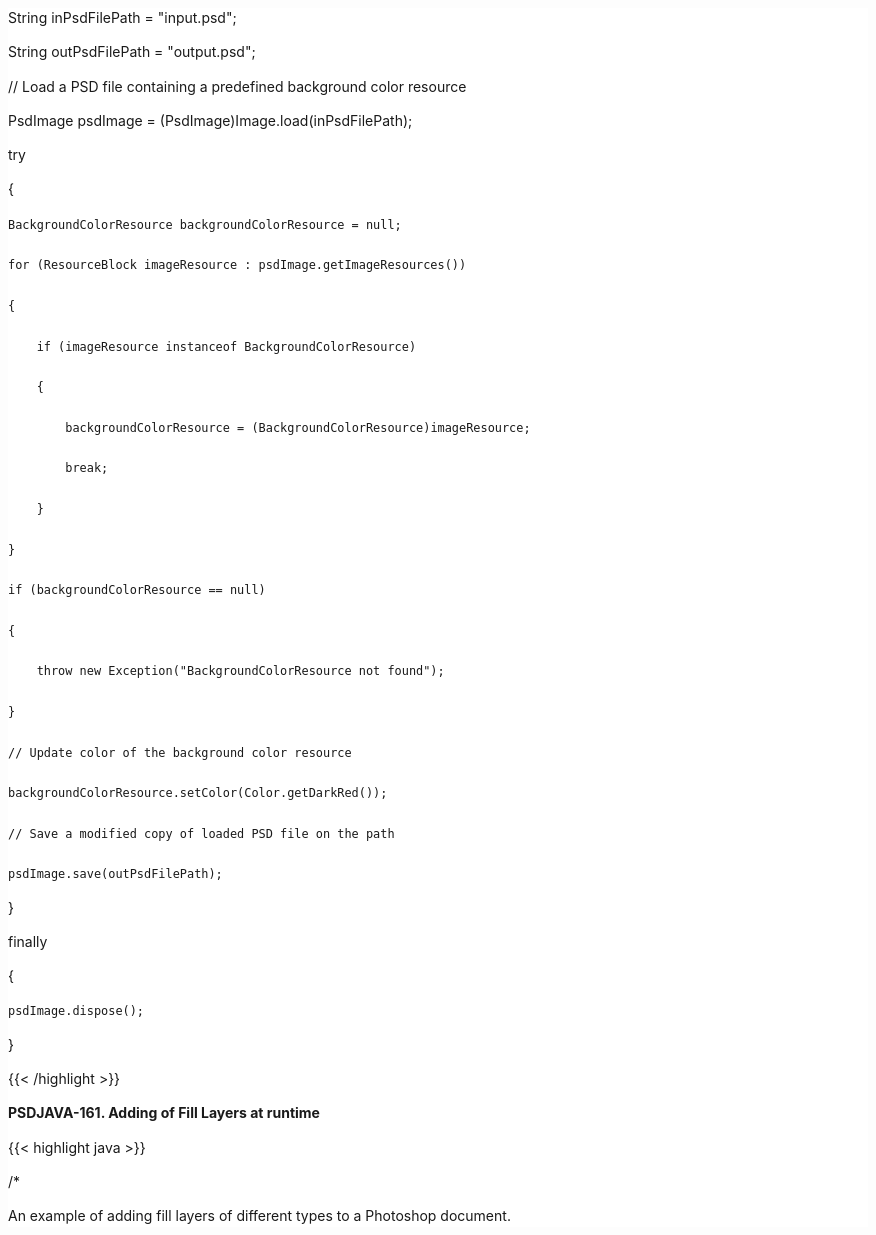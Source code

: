 String inPsdFilePath = "input.psd";

String outPsdFilePath = "output.psd";

// Load a PSD file containing a predefined background color resource

PsdImage psdImage = (PsdImage)Image.load(inPsdFilePath);

try

{

    BackgroundColorResource backgroundColorResource = null;

    for (ResourceBlock imageResource : psdImage.getImageResources())

    {

        if (imageResource instanceof BackgroundColorResource)

        {

            backgroundColorResource = (BackgroundColorResource)imageResource;

            break;

        }

    }

    if (backgroundColorResource == null)

    {

        throw new Exception("BackgroundColorResource not found");

    }

    // Update color of the background color resource

    backgroundColorResource.setColor(Color.getDarkRed());

    // Save a modified copy of loaded PSD file on the path

    psdImage.save(outPsdFilePath);

}

finally

{

    psdImage.dispose();

}

{{< /highlight >}}

**PSDJAVA-161. Adding of Fill Layers at runtime**

{{< highlight java >}}

 /*

An example of adding fill layers of different types to a Photoshop document.
